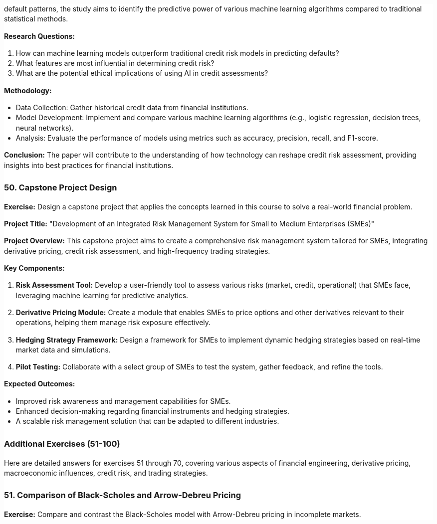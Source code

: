  default patterns, the study aims to identify the predictive power of various machine learning algorithms compared to traditional statistical methods.

**Research Questions:**
1. How can machine learning models outperform traditional credit risk models in predicting defaults?
2. What features are most influential in determining credit risk?
3. What are the potential ethical implications of using AI in credit assessments?

**Methodology:** 
- Data Collection: Gather historical credit data from financial institutions.
- Model Development: Implement and compare various machine learning algorithms (e.g., logistic regression, decision trees, neural networks).
- Analysis: Evaluate the performance of models using metrics such as accuracy, precision, recall, and F1-score.

**Conclusion:** The paper will contribute to the understanding of how technology can reshape credit risk assessment, providing insights into best practices for financial institutions.

### 50. Capstone Project Design
**Exercise:** Design a capstone project that applies the concepts learned in this course to solve a real-world financial problem.

**Project Title:** "Development of an Integrated Risk Management System for Small to Medium Enterprises (SMEs)"

**Project Overview:** This capstone project aims to create a comprehensive risk management system tailored for SMEs, integrating derivative pricing, credit risk assessment, and high-frequency trading strategies.

**Key Components:**
1. **Risk Assessment Tool:** Develop a user-friendly tool to assess various risks (market, credit, operational) that SMEs face, leveraging machine learning for predictive analytics.
  
2. **Derivative Pricing Module:** Create a module that enables SMEs to price options and other derivatives relevant to their operations, helping them manage risk exposure effectively.

3. **Hedging Strategy Framework:** Design a framework for SMEs to implement dynamic hedging strategies based on real-time market data and simulations.

4. **Pilot Testing:** Collaborate with a select group of SMEs to test the system, gather feedback, and refine the tools.

**Expected Outcomes:**
- Improved risk awareness and management capabilities for SMEs.
- Enhanced decision-making regarding financial instruments and hedging strategies.
- A scalable risk management solution that can be adapted to different industries.

### Additional Exercises (51-100)

Here are detailed answers for exercises 51 through 70, covering various aspects of financial engineering, derivative pricing, macroeconomic influences, credit risk, and trading strategies.

### 51. Comparison of Black-Scholes and Arrow-Debreu Pricing
**Exercise:** Compare and contrast the Black-Scholes model with Arrow-Debreu pricing in incomplete markets.
